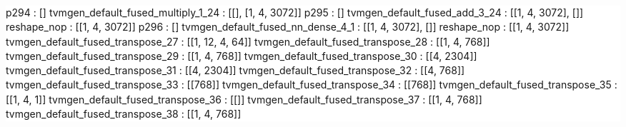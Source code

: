 p294  :  []
tvmgen_default_fused_multiply_1_24  :  [[], [1, 4, 3072]]
p295  :  []
tvmgen_default_fused_add_3_24  :  [[1, 4, 3072], []]
reshape_nop  :  [[1, 4, 3072]]
p296  :  []
tvmgen_default_fused_nn_dense_4_1  :  [[1, 4, 3072], []]
reshape_nop  :  [[1, 4, 3072]]
tvmgen_default_fused_transpose_27  :  [[1, 12, 4, 64]]
tvmgen_default_fused_transpose_28  :  [[1, 4, 768]]
tvmgen_default_fused_transpose_29  :  [[1, 4, 768]]
tvmgen_default_fused_transpose_30  :  [[4, 2304]]
tvmgen_default_fused_transpose_31  :  [[4, 2304]]
tvmgen_default_fused_transpose_32  :  [[4, 768]]
tvmgen_default_fused_transpose_33  :  [[768]]
tvmgen_default_fused_transpose_34  :  [[768]]
tvmgen_default_fused_transpose_35  :  [[1, 4, 1]]
tvmgen_default_fused_transpose_36  :  [[]]
tvmgen_default_fused_transpose_37  :  [[1, 4, 768]]
tvmgen_default_fused_transpose_38  :  [[1, 4, 768]]
